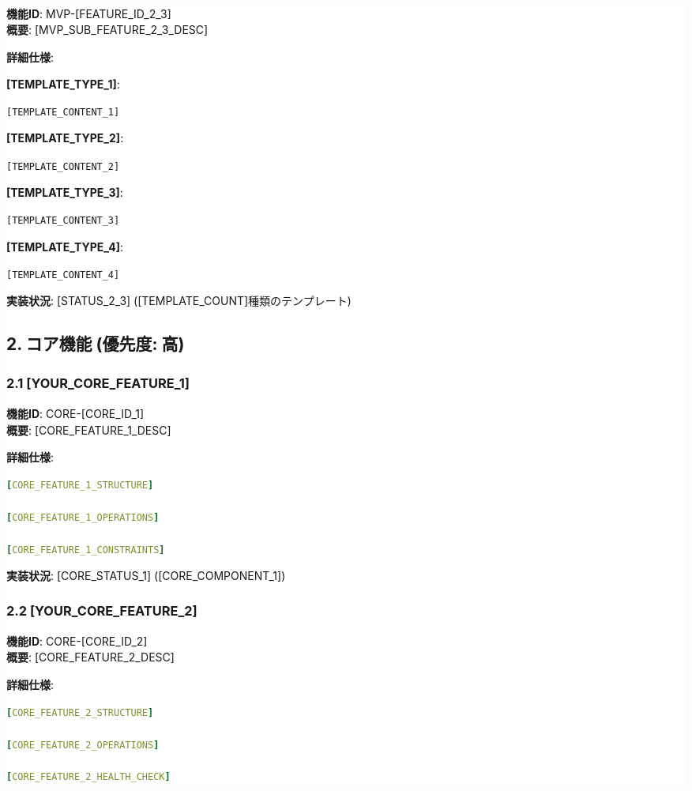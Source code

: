 **機能ID**: MVP-[FEATURE_ID_2_3]  
**概要**: [MVP_SUB_FEATURE_2_3_DESC]

**詳細仕様**:

**[TEMPLATE_TYPE_1]**:
```[TEMPLATE_LANGUAGE_1]
[TEMPLATE_CONTENT_1]
```

**[TEMPLATE_TYPE_2]**:
```[TEMPLATE_LANGUAGE_2]
[TEMPLATE_CONTENT_2]
```

**[TEMPLATE_TYPE_3]**:
```[TEMPLATE_LANGUAGE_3]
[TEMPLATE_CONTENT_3]
```

**[TEMPLATE_TYPE_4]**:
```[TEMPLATE_LANGUAGE_4]
[TEMPLATE_CONTENT_4]
```

**実装状況**: [STATUS_2_3] ([TEMPLATE_COUNT]種類のテンプレート)

## 2. コア機能 (優先度: 高)

### 2.1 [YOUR_CORE_FEATURE_1] 

**機能ID**: CORE-[CORE_ID_1]  
**概要**: [CORE_FEATURE_1_DESC]

**詳細仕様**:
```yaml
[CORE_FEATURE_1_STRUCTURE]

[CORE_FEATURE_1_OPERATIONS]

[CORE_FEATURE_1_CONSTRAINTS]
```

**実装状況**: [CORE_STATUS_1] ([CORE_COMPONENT_1])

### 2.2 [YOUR_CORE_FEATURE_2] 

**機能ID**: CORE-[CORE_ID_2]  
**概要**: [CORE_FEATURE_2_DESC]

**詳細仕様**:
```yaml
[CORE_FEATURE_2_STRUCTURE]

[CORE_FEATURE_2_OPERATIONS]

[CORE_FEATURE_2_HEALTH_CHECK]
```
